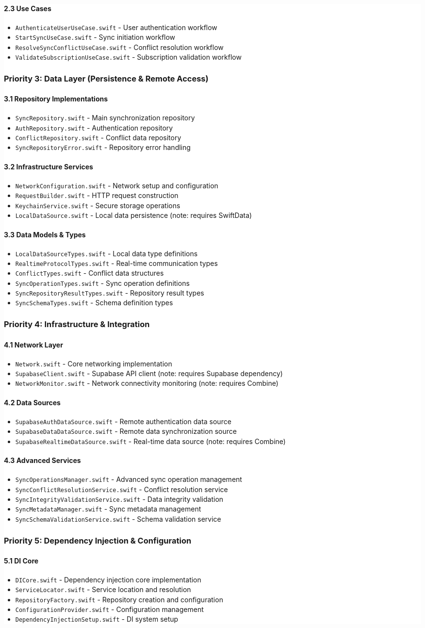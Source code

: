 #### 2.3 Use Cases
- `AuthenticateUserUseCase.swift` - User authentication workflow
- `StartSyncUseCase.swift` - Sync initiation workflow
- `ResolveSyncConflictUseCase.swift` - Conflict resolution workflow
- `ValidateSubscriptionUseCase.swift` - Subscription validation workflow

### Priority 3: Data Layer (Persistence & Remote Access)

#### 3.1 Repository Implementations
- `SyncRepository.swift` - Main synchronization repository
- `AuthRepository.swift` - Authentication repository
- `ConflictRepository.swift` - Conflict data repository
- `SyncRepositoryError.swift` - Repository error handling

#### 3.2 Infrastructure Services
- `NetworkConfiguration.swift` - Network setup and configuration
- `RequestBuilder.swift` - HTTP request construction
- `KeychainService.swift` - Secure storage operations
- `LocalDataSource.swift` - Local data persistence (note: requires SwiftData)

#### 3.3 Data Models & Types
- `LocalDataSourceTypes.swift` - Local data type definitions
- `RealtimeProtocolTypes.swift` - Real-time communication types
- `ConflictTypes.swift` - Conflict data structures
- `SyncOperationTypes.swift` - Sync operation definitions
- `SyncRepositoryResultTypes.swift` - Repository result types
- `SyncSchemaTypes.swift` - Schema definition types

### Priority 4: Infrastructure & Integration

#### 4.1 Network Layer
- `Network.swift` - Core networking implementation
- `SupabaseClient.swift` - Supabase API client (note: requires Supabase dependency)
- `NetworkMonitor.swift` - Network connectivity monitoring (note: requires Combine)

#### 4.2 Data Sources
- `SupabaseAuthDataSource.swift` - Remote authentication data source
- `SupabaseDataDataSource.swift` - Remote data synchronization source
- `SupabaseRealtimeDataSource.swift` - Real-time data source (note: requires Combine)

#### 4.3 Advanced Services
- `SyncOperationsManager.swift` - Advanced sync operation management
- `SyncConflictResolutionService.swift` - Conflict resolution service
- `SyncIntegrityValidationService.swift` - Data integrity validation
- `SyncMetadataManager.swift` - Sync metadata management
- `SyncSchemaValidationService.swift` - Schema validation service

### Priority 5: Dependency Injection & Configuration

#### 5.1 DI Core
- `DICore.swift` - Dependency injection core implementation
- `ServiceLocator.swift` - Service location and resolution
- `RepositoryFactory.swift` - Repository creation and configuration
- `ConfigurationProvider.swift` - Configuration management
- `DependencyInjectionSetup.swift` - DI system setup
